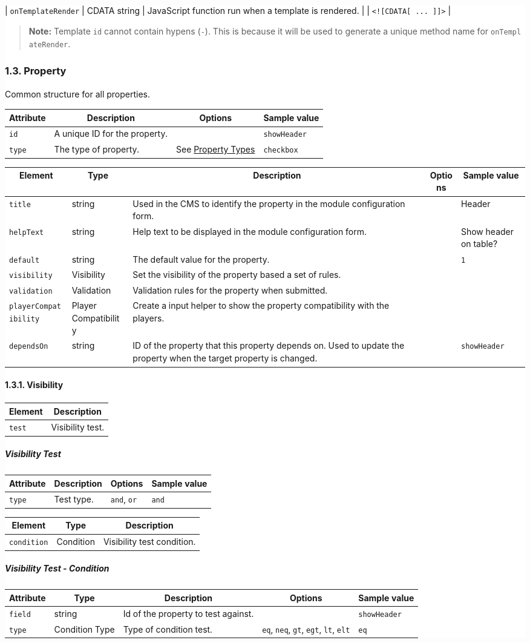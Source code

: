 | `onTemplateRender`   | CDATA string | JavaScript function run when a template is rendered.                                                                                                                                                                                              |                                   | `<![CDATA[ ... ]]>` |

> **Note:** Template `id` cannot contain hypens (`-`). This is because it will be used to generate a unique method name for `onTemplateRender`.

### 1.3. Property

Common structure for all properties.

| Attribute | Description                                                 | Options                                     | Sample value       |
| --------- | ----------------------------------------------------------- | ------------------------------------------- | ------------------ |
| `id`      | A unique ID for the property.                               |                                             | `showHeader`       |
| `type`    | The type of property.                                       | See [Property Types](#133-property-types)    | `checkbox`         |

| Element               | Type                      | Description                                                                                                                                                                                                                                       | Options                           | Sample value             |
| -------------------   | -----------               | ------------------------------------------------------------------------------------------------------------------------------------------------------------------------------------------------------------------------------------------------- | ------------------------------    | ------------------------ |
| `title`               | string                    | Used in the CMS to identify the property in the module configuration form.                                                                                                                                                                        |                                   | Header                   |
| `helpText`            | string                    | Help text to be displayed in the module configuration form.                                                                                                                                                                                       |                                   | Show header on table?    |
| `default`             | string                    | The default value for the property.                                                                                                                                                                                                               |                                   | `1`                      |
| `visibility`          | Visibility                | Set the visibility of the property based a set of rules.                                                                                                                                                                                          |                                   |                          |
| `validation`          | Validation                | Validation rules for the property when submitted.                                                                                                                                                                                                 |                                   |                          |
| `playerCompatibility` | Player Compatibility      | Create a input helper to show the property compatibility with the players.                                                                                                                                                                        |                                   |                          |
| `dependsOn`           | string                    | ID of the property that this property depends on. Used to update the property when the target property is changed.                                                                                                                                |                                   | `showHeader`             |

#### 1.3.1. Visibility

| Element | Description       |
| ------- | ----------------- |
| `test`    | Visibility test.  |

##### Visibility Test

| Attribute | Description                                  | Options     | Sample value       |
| --------- | -------------------------------------------- | ----------- | ------------------ |
| `type`    | Test type.                                   | `and`, `or` | `and`              |

| Element     | Type          | Description                     |
| ----------- | ------------- | ------------------------------- |
| `condition` | Condition     | Visibility test condition.      |

##### Visibility Test - Condition

| Attribute   | Type           | Description                               | Options                               | Sample value                   |
| ----------- | -------------- | ----------------------------------------- | ------------------------------------- | ------------------------------ |
| `field`     | string         | Id of the property to test against.       |                                       | `showHeader`                   |
| `type`      | Condition Type | Type of condition test.                   | `eq`, `neq`, `gt`, `egt`, `lt`, `elt` | `eq`                           |
